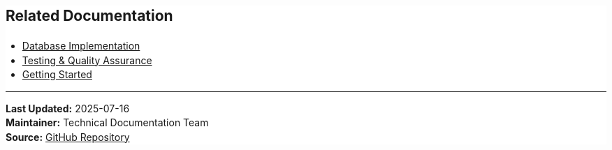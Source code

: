 ## Related Documentation

- [Database Implementation](../020-database/000-index.md)
- [Testing & Quality Assurance](../070-testing/000-index.md)
- [Getting Started](../010-getting-started/000-index.md)

---

**Last Updated:** 2025-07-16  
**Maintainer:** Technical Documentation Team  
**Source:** [GitHub Repository](https://github.com/s-a-c/chinook)
